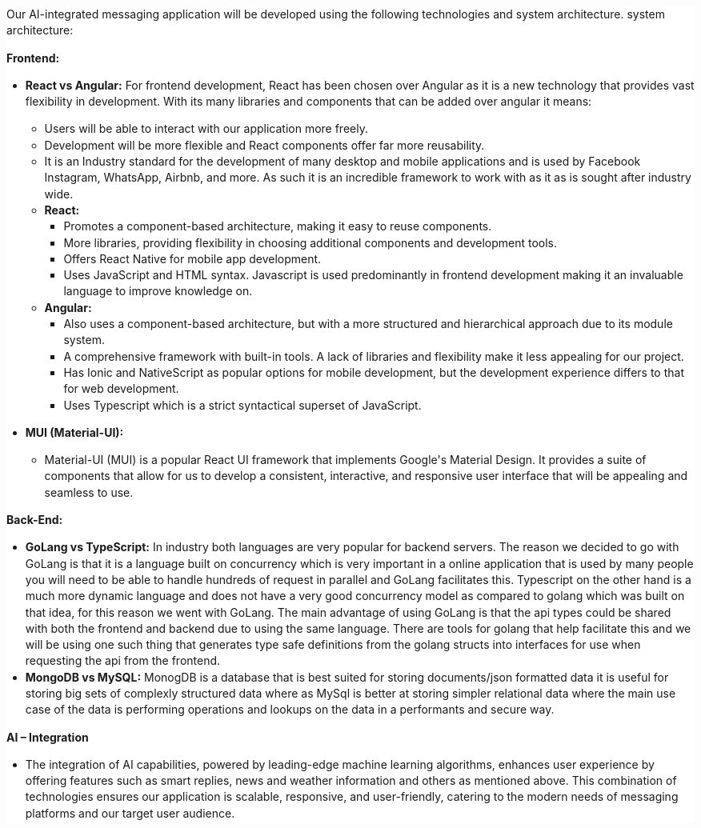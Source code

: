 Our AI-integrated messaging application will be developed using the following technologies and system architecture. system architecture:

**Frontend:**
- **React vs Angular:** For frontend development, React has been chosen over Angular as it is a new technology that provides vast flexibility in development. With its many libraries and components that can be added over angular it means:
  -  Users will be able to interact with our application more freely. 
  -  Development will be more flexible and React components offer far more reusability.
  -  It is an Industry standard for the development of many desktop and mobile applications and is used by Facebook Instagram, WhatsApp, Airbnb, and more. As such it is an incredible framework to work with as it as is sought after industry wide.
  - **React:** 
    - Promotes a component-based architecture, making it easy to reuse components.
    -  More libraries, providing flexibility in choosing additional components and development tools.
    -  Offers React Native for mobile app development.
    -  Uses JavaScript and HTML syntax. Javascript is used predominantly in frontend development making it an invaluable language to improve knowledge on.
  - **Angular:** 
    - Also uses a component-based architecture, but with a more structured and hierarchical approach due to its module system.
    - A comprehensive framework with built-in tools. A lack of libraries and flexibility make it less appealing for our project.
    - Has Ionic and NativeScript as popular options for mobile development, but the development experience differs to that for web development. 
    - Uses Typescript which is a strict syntactical superset of JavaScript.

- **MUI (Material-UI):** 
  - Material-UI (MUI) is a popular React UI framework that implements Google's Material Design. It provides a suite of components that allow for us to develop a consistent, interactive, and responsive user interface that will be appealing and seamless to use.

**Back-End:**
- **GoLang vs TypeScript:** In industry both languages are very popular for backend servers. The reason we decided to go with GoLang is that it is a language built on concurrency which is very important in a online application that is used by many people you will need to be able to handle hundreds of request in parallel and GoLang facilitates this. Typescript on the other hand is a much more dynamic language and does not have a very good concurrency model as compared to golang  which was built on that idea, for this reason we went with GoLang. The main advantage of using GoLang is that the api types could be shared with both the frontend and backend due to using the same language. There are tools for golang that help facilitate this and we will be using one such thing that generates type safe definitions from the golang structs into interfaces for use when requesting the api from the frontend.
- **MongoDB vs MySQL:** MonogDB is a database that is best suited for storing documents/json formatted data it is useful for storing big sets of complexly structured data where as MySql is better at storing simpler relational data where the main use case of the data is performing operations and lookups on the data in a performants and secure way.

**AI – Integration**
- The integration of AI capabilities, powered by leading-edge machine learning algorithms, enhances user experience by offering features such as smart replies, news and weather information and others as mentioned above. This combination of technologies ensures our application is scalable, responsive, and user-friendly, catering to the modern needs of messaging platforms and our target user audience.
</div>
